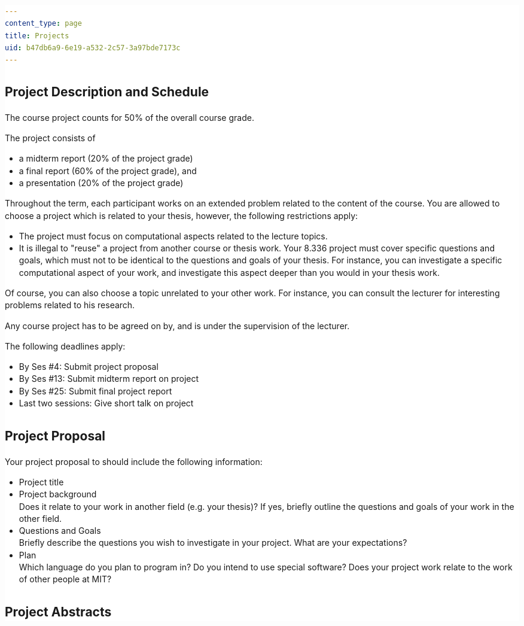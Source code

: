 ```yaml
---
content_type: page
title: Projects
uid: b47db6a9-6e19-a532-2c57-3a97bde7173c
---
```


Project Description and Schedule
--------------------------------

The course project counts for 50% of the overall course grade.

The project consists of

*   a midterm report (20% of the project grade)
*   a final report (60% of the project grade), and
*   a presentation (20% of the project grade)

Throughout the term, each participant works on an extended problem related to the content of the course. You are allowed to choose a project which is related to your thesis, however, the following restrictions apply:

*   The project must focus on computational aspects related to the lecture topics.
*   It is illegal to "reuse" a project from another course or thesis work. Your 8.336 project must cover specific questions and goals, which must not to be identical to the questions and goals of your thesis. For instance, you can investigate a specific computational aspect of your work, and investigate this aspect deeper than you would in your thesis work.

Of course, you can also choose a topic unrelated to your other work. For instance, you can consult the lecturer for interesting problems related to his research.

Any course project has to be agreed on by, and is under the supervision of the lecturer.

The following deadlines apply:

*   By Ses #4: Submit project proposal
*   By Ses #13: Submit midterm report on project
*   By Ses #25: Submit final project report
*   Last two sessions: Give short talk on project

Project Proposal
----------------

Your project proposal to should include the following information:

*   Project title
*   Project background  
    Does it relate to your work in another field (e.g. your thesis)? If yes, briefly outline the questions and goals of your work in the other field.
*   Questions and Goals  
    Briefly describe the questions you wish to investigate in your project. What are your expectations?
*   Plan  
    Which language do you plan to program in? Do you intend to use special software? Does your project work relate to the work of other people at MIT?

Project Abstracts
-----------------
